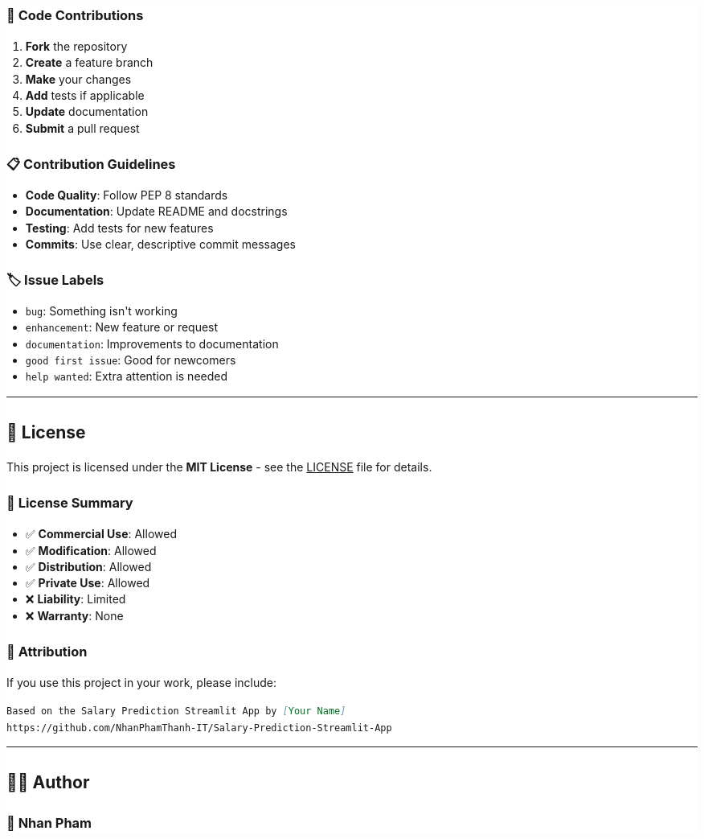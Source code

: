 ### 🔧 **Code Contributions**

1. **Fork** the repository
2. **Create** a feature branch
3. **Make** your changes
4. **Add** tests if applicable
5. **Update** documentation
6. **Submit** a pull request

### 📋 **Contribution Guidelines**

- **Code Quality**: Follow PEP 8 standards
- **Documentation**: Update README and docstrings
- **Testing**: Add tests for new features
- **Commits**: Use clear, descriptive commit messages

### 🏷️ **Issue Labels**

- `bug`: Something isn't working
- `enhancement`: New feature or request
- `documentation`: Improvements to documentation
- `good first issue`: Good for newcomers
- `help wanted`: Extra attention is needed

---

## 📄 License

This project is licensed under the **MIT License** - see the [LICENSE](LICENSE) file for details.

### 📜 **License Summary**

- ✅ **Commercial Use**: Allowed
- ✅ **Modification**: Allowed
- ✅ **Distribution**: Allowed
- ✅ **Private Use**: Allowed
- ❌ **Liability**: Limited
- ❌ **Warranty**: None

### 🤝 **Attribution**

If you use this project in your work, please include:

```markdown
Based on the Salary Prediction Streamlit App by [Your Name]
https://github.com/NhanPhamThanh-IT/Salary-Prediction-Streamlit-App
```

---

## 👨‍💻 Author

### 👤 **Nhan Pham**
